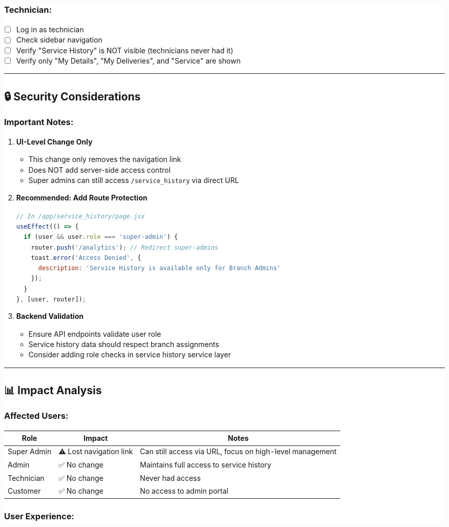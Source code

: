### **Technician:**
- [ ] Log in as technician
- [ ] Check sidebar navigation
- [ ] Verify "Service History" is NOT visible (technicians never had it)
- [ ] Verify only "My Details", "My Deliveries", and "Service" are shown

---

## 🔒 Security Considerations

### **Important Notes:**

1. **UI-Level Change Only**
   - This change only removes the navigation link
   - Does NOT add server-side access control
   - Super admins can still access `/service_history` via direct URL

2. **Recommended: Add Route Protection**
   ```jsx
   // In /app/service_history/page.jsx
   useEffect(() => {
     if (user && user.role === 'super-admin') {
       router.push('/analytics'); // Redirect super-admins
       toast.error('Access Denied', {
         description: 'Service History is available only for Branch Admins'
       });
     }
   }, [user, router]);
   ```

3. **Backend Validation**
   - Ensure API endpoints validate user role
   - Service history data should respect branch assignments
   - Consider adding role checks in service history service layer

---

## 📊 Impact Analysis

### **Affected Users:**

| Role | Impact | Notes |
|------|--------|-------|
| Super Admin | ⚠️ Lost navigation link | Can still access via URL, focus on high-level management |
| Admin | ✅ No change | Maintains full access to service history |
| Technician | ✅ No change | Never had access |
| Customer | ✅ No change | No access to admin portal |

### **User Experience:**
